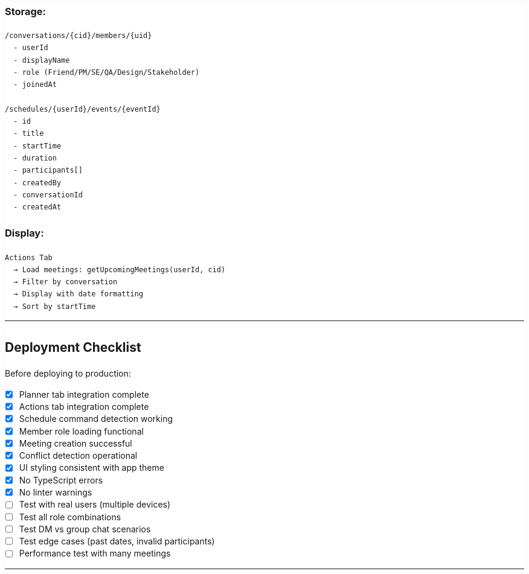 ### Storage:

```
/conversations/{cid}/members/{uid}
  - userId
  - displayName
  - role (Friend/PM/SE/QA/Design/Stakeholder)
  - joinedAt

/schedules/{userId}/events/{eventId}
  - id
  - title
  - startTime
  - duration
  - participants[]
  - createdBy
  - conversationId
  - createdAt
```

### Display:

```
Actions Tab
  → Load meetings: getUpcomingMeetings(userId, cid)
  → Filter by conversation
  → Display with date formatting
  → Sort by startTime
```

---

## Deployment Checklist

Before deploying to production:

- [x] Planner tab integration complete
- [x] Actions tab integration complete
- [x] Schedule command detection working
- [x] Member role loading functional
- [x] Meeting creation successful
- [x] Conflict detection operational
- [x] UI styling consistent with app theme
- [x] No TypeScript errors
- [x] No linter warnings
- [ ] Test with real users (multiple devices)
- [ ] Test all role combinations
- [ ] Test DM vs group chat scenarios
- [ ] Test edge cases (past dates, invalid participants)
- [ ] Performance test with many meetings

---
